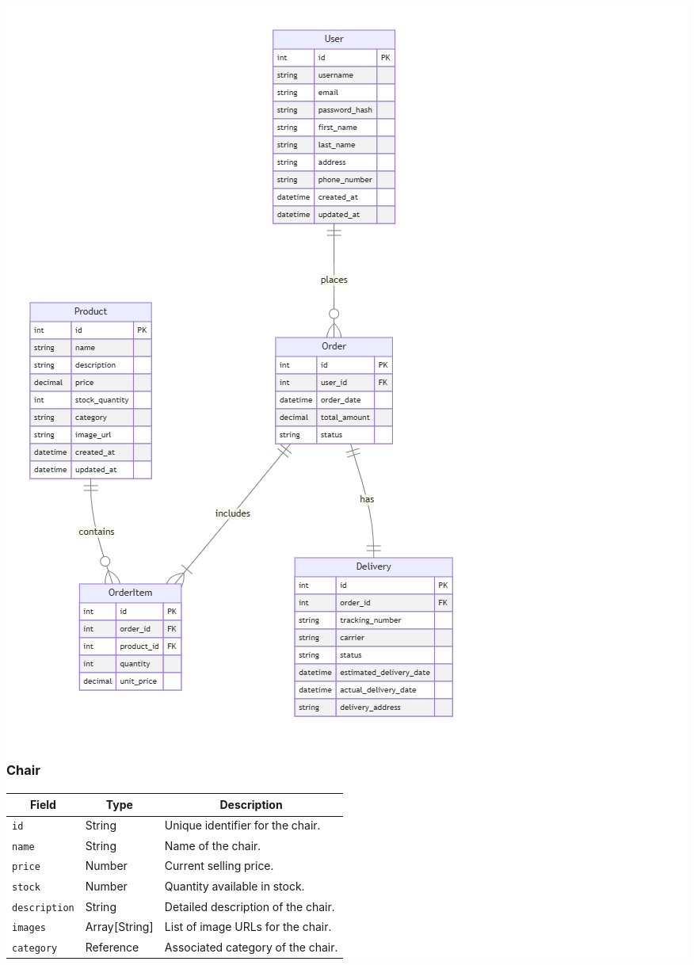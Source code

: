 ![chair](./images/Schemas%20.png)
### **Chair**
| Field             | Type           | Description                                    |
|-------------------|----------------|------------------------------------------------|
| `id`             | String         | Unique identifier for the chair.              |
| `name`           | String         | Name of the chair.                            |
| `price`          | Number         | Current selling price.                        |
| `stock`          | Number         | Quantity available in stock.                  |
| `description`    | String         | Detailed description of the chair.            |
| `images`         | Array[String]  | List of image URLs for the chair.             |
| `category`       | Reference      | Associated category of the chair.             |